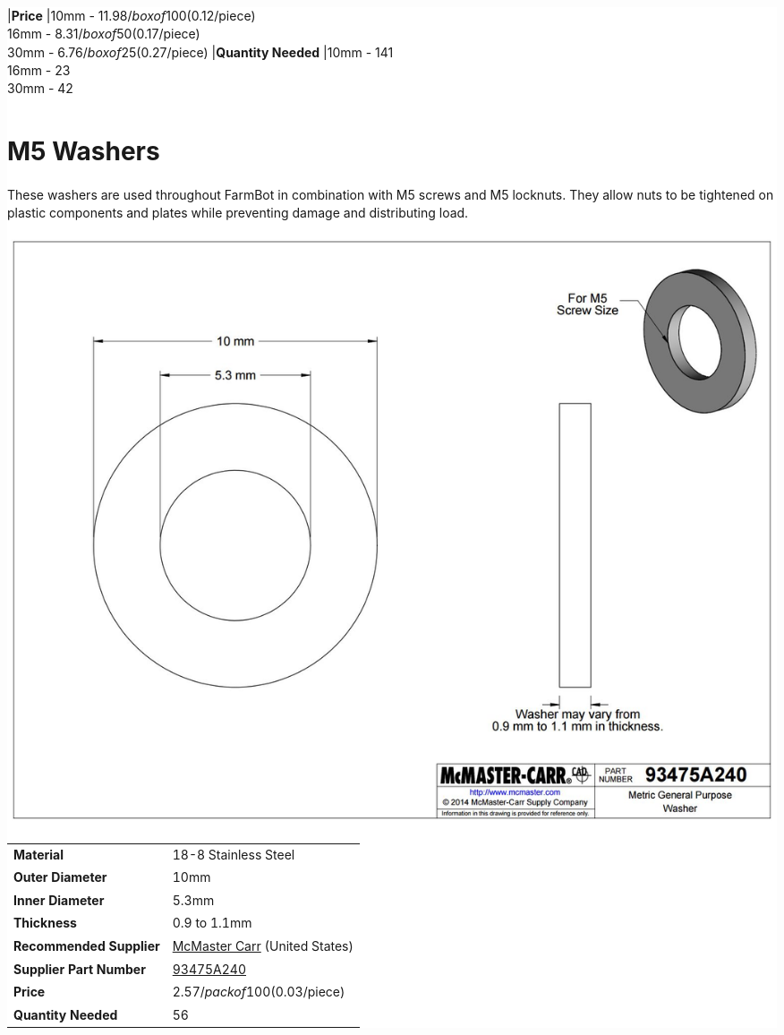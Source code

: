|**Price**                     |10mm - $11.98/box of 100 ($0.12/piece)<br>16mm - $8.31/box of 50 ($0.17/piece)<br>30mm - $6.76/box of 25 ($0.27/piece)
|**Quantity Needed**           |10mm - 141<br>16mm - 23<br>30mm - 42

# M5 Washers
These washers are used throughout FarmBot in combination with M5 screws and M5 locknuts. They allow nuts to be tightened on plastic components and plates while preventing damage and distributing load.

![M5 washers.JPG](_images/M5_washers.JPG)



|                              |                              |
|------------------------------|------------------------------|
|**Material**                  |18-8 Stainless Steel
|**Outer Diameter**            |10mm
|**Inner Diameter**            |5.3mm
|**Thickness**                 |0.9 to 1.1mm
|**Recommended Supplier**      |[McMaster Carr](http://mcmaster.com) (United States)
|**Supplier Part Number**      |[93475A240](http://www.mcmaster.com/#93475A240)
|**Price**                     |$2.57/pack of 100 ($0.03/piece)
|**Quantity Needed**           |56
